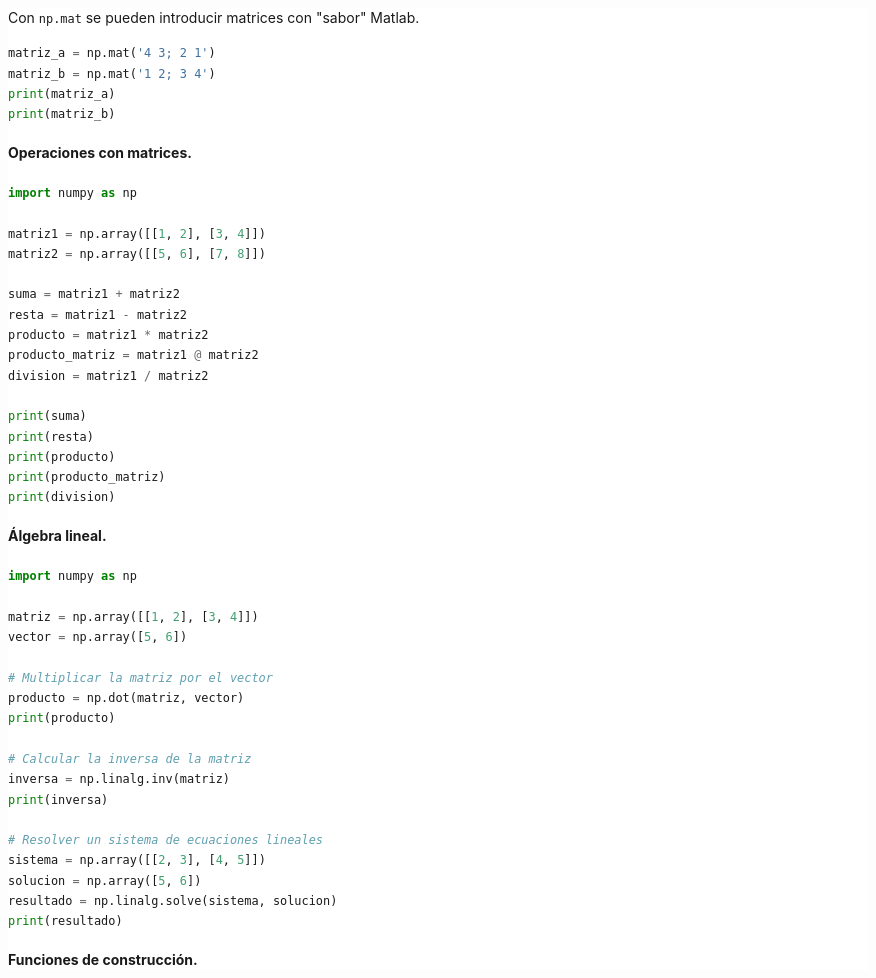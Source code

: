 Con `np.mat` se pueden introducir matrices con "sabor" Matlab.

```python
matriz_a = np.mat('4 3; 2 1')
matriz_b = np.mat('1 2; 3 4')
print(matriz_a)
print(matriz_b)
```

#### Operaciones con matrices.

```python
import numpy as np

matriz1 = np.array([[1, 2], [3, 4]])
matriz2 = np.array([[5, 6], [7, 8]])

suma = matriz1 + matriz2
resta = matriz1 - matriz2
producto = matriz1 * matriz2
producto_matriz = matriz1 @ matriz2
division = matriz1 / matriz2

print(suma)
print(resta)
print(producto)
print(producto_matriz)
print(division)
```

#### Álgebra lineal.

```python
import numpy as np

matriz = np.array([[1, 2], [3, 4]])
vector = np.array([5, 6])

# Multiplicar la matriz por el vector
producto = np.dot(matriz, vector)
print(producto)

# Calcular la inversa de la matriz
inversa = np.linalg.inv(matriz)
print(inversa)

# Resolver un sistema de ecuaciones lineales
sistema = np.array([[2, 3], [4, 5]])
solucion = np.array([5, 6])
resultado = np.linalg.solve(sistema, solucion)
print(resultado)
``` 

#### Funciones de construcción.
